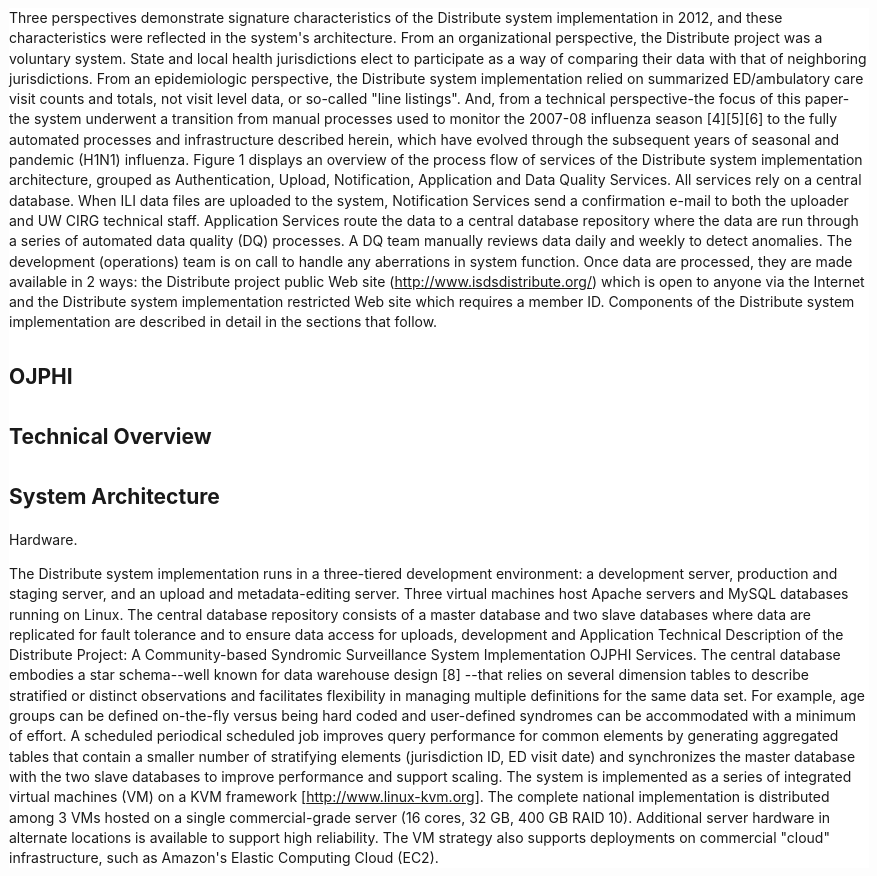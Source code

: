 Three perspectives demonstrate signature characteristics of the Distribute system implementation in 2012, and these characteristics were reflected in the system's architecture. From an organizational perspective, the Distribute project was a voluntary system. State and local health jurisdictions elect to participate as a way of comparing their data with that of neighboring jurisdictions. From an epidemiologic perspective, the Distribute system implementation relied on summarized ED/ambulatory care visit counts and totals, not visit level data, or so-called "line listings". And, from a technical perspective-the focus of this paper-the system underwent a transition from manual processes used to monitor the 2007-08 influenza season [4][5][6] to the fully automated processes and infrastructure described herein, which have evolved through the subsequent years of seasonal and pandemic (H1N1) influenza. Figure 1 displays an overview of the process flow of services of the Distribute system implementation architecture, grouped as Authentication, Upload, Notification, Application and Data Quality Services. All services rely on a central database. When ILI data files are uploaded to the system, Notification Services send a confirmation e-mail to both the uploader and UW CIRG technical staff. Application Services route the data to a central database repository where the data are run through a series of automated data quality (DQ) processes. A DQ team manually reviews data daily and weekly to detect anomalies. The development (operations) team is on call to handle any aberrations in system function. Once data are processed, they are made available in 2 ways: the Distribute project public Web site (http://www.isdsdistribute.org/) which is open to anyone via the Internet and the Distribute system implementation restricted Web site which requires a member ID. Components of the Distribute system implementation are described in detail in the sections that follow. 


## OJPHI


## Technical Overview


## System Architecture

Hardware.

The Distribute system implementation runs in a three-tiered development environment: a development server, production and staging server, and an upload and metadata-editing server. Three virtual machines host Apache servers and MySQL databases running on Linux. The central database repository consists of a master database and two slave databases where data are replicated for fault tolerance and to ensure data access for uploads, development and Application Technical Description of the Distribute Project: A Community-based Syndromic Surveillance System Implementation OJPHI Services. The central database embodies a star schema--well known for data warehouse design [8] --that relies on several dimension tables to describe stratified or distinct observations and facilitates flexibility in managing multiple definitions for the same data set. For example, age groups can be defined on-the-fly versus being hard coded and user-defined syndromes can be accommodated with a minimum of effort. A scheduled periodical scheduled job improves query performance for common elements by generating aggregated tables that contain a smaller number of stratifying elements (jurisdiction ID, ED visit date) and synchronizes the master database with the two slave databases to improve performance and support scaling. The system is implemented as a series of integrated virtual machines (VM) on a KVM framework [http://www.linux-kvm.org]. The complete national implementation is distributed among 3 VMs hosted on a single commercial-grade server (16 cores, 32 GB, 400 GB RAID 10). Additional server hardware in alternate locations is available to support high reliability. The VM strategy also supports deployments on commercial "cloud" infrastructure, such as Amazon's Elastic Computing Cloud (EC2).


